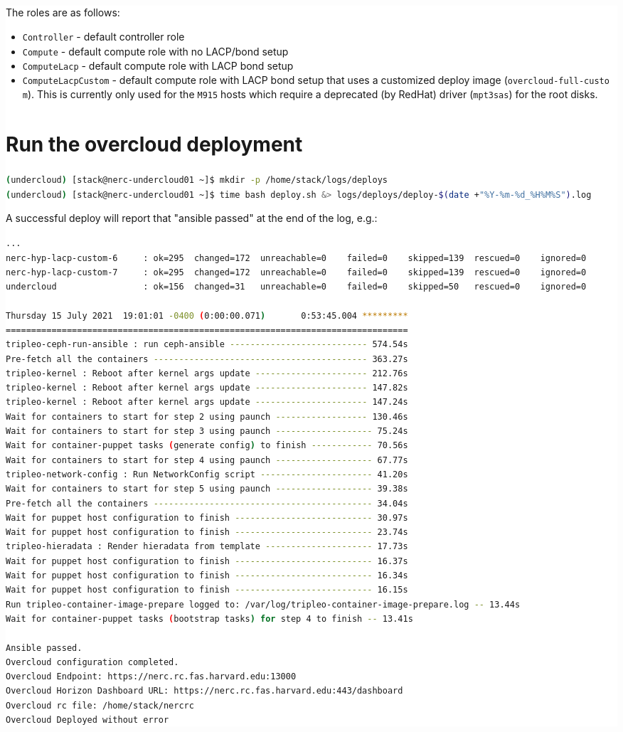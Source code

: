 The roles are as follows:

- `Controller` - default controller role
- `Compute` - default compute role with no LACP/bond setup
- `ComputeLacp` - default compute role with LACP bond setup
- `ComputeLacpCustom` - default compute role with LACP bond setup that uses a
  customized deploy image (`overcloud-full-custom`). This is currently only used for
  the `M915` hosts which require a deprecated (by RedHat) driver (`mpt3sas`)
  for the root disks.

# Run the overcloud deployment

```sh
(undercloud) [stack@nerc-undercloud01 ~]$ mkdir -p /home/stack/logs/deploys
(undercloud) [stack@nerc-undercloud01 ~]$ time bash deploy.sh &> logs/deploys/deploy-$(date +"%Y-%m-%d_%H%M%S").log
```

A successful deploy will report that "ansible passed" at the end of the log, e.g.:

```sh
...
nerc-hyp-lacp-custom-6     : ok=295  changed=172  unreachable=0    failed=0    skipped=139  rescued=0    ignored=0
nerc-hyp-lacp-custom-7     : ok=295  changed=172  unreachable=0    failed=0    skipped=139  rescued=0    ignored=0
undercloud                 : ok=156  changed=31   unreachable=0    failed=0    skipped=50   rescued=0    ignored=0

Thursday 15 July 2021  19:01:01 -0400 (0:00:00.071)       0:53:45.004 *********
===============================================================================
tripleo-ceph-run-ansible : run ceph-ansible --------------------------- 574.54s
Pre-fetch all the containers ------------------------------------------ 363.27s
tripleo-kernel : Reboot after kernel args update ---------------------- 212.76s
tripleo-kernel : Reboot after kernel args update ---------------------- 147.82s
tripleo-kernel : Reboot after kernel args update ---------------------- 147.24s
Wait for containers to start for step 2 using paunch ------------------ 130.46s
Wait for containers to start for step 3 using paunch ------------------- 75.24s
Wait for container-puppet tasks (generate config) to finish ------------ 70.56s
Wait for containers to start for step 4 using paunch ------------------- 67.77s
tripleo-network-config : Run NetworkConfig script ---------------------- 41.20s
Wait for containers to start for step 5 using paunch ------------------- 39.38s
Pre-fetch all the containers ------------------------------------------- 34.04s
Wait for puppet host configuration to finish --------------------------- 30.97s
Wait for puppet host configuration to finish --------------------------- 23.74s
tripleo-hieradata : Render hieradata from template --------------------- 17.73s
Wait for puppet host configuration to finish --------------------------- 16.37s
Wait for puppet host configuration to finish --------------------------- 16.34s
Wait for puppet host configuration to finish --------------------------- 16.15s
Run tripleo-container-image-prepare logged to: /var/log/tripleo-container-image-prepare.log -- 13.44s
Wait for container-puppet tasks (bootstrap tasks) for step 4 to finish -- 13.41s

Ansible passed.
Overcloud configuration completed.
Overcloud Endpoint: https://nerc.rc.fas.harvard.edu:13000
Overcloud Horizon Dashboard URL: https://nerc.rc.fas.harvard.edu:443/dashboard
Overcloud rc file: /home/stack/nercrc
Overcloud Deployed without error
```

